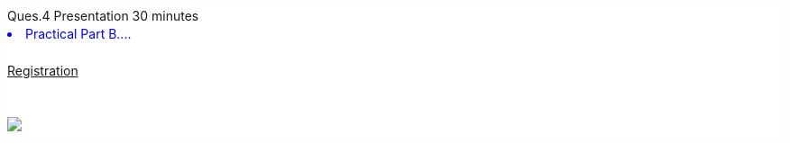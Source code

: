  <td align="left" height="10" width="150">Ques.4</td>
<td align="left" height="10" width="150">Presentation</td>
<td align="center" height="10" width="100">30 minutes</td>
</tr>
</table><br>
<ul:"center"> 
<li style="color:blue"> Practical Part B.... </li>
</ul><br>
<a href> Registration</a><br><br><br>

 <img src="C:\Users\HP\Desktop\html\images\dog.jpg">  



</body>
</html>
